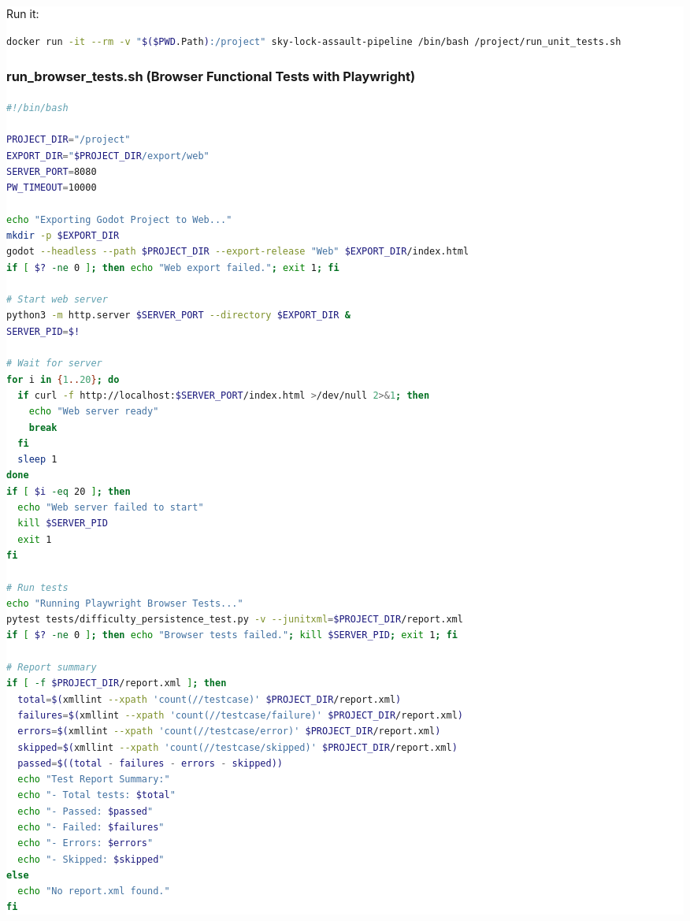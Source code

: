 ```bash
```

Run it:

```bash
docker run -it --rm -v "$($PWD.Path):/project" sky-lock-assault-pipeline /bin/bash /project/run_unit_tests.sh
```

### run_browser_tests.sh (Browser Functional Tests with Playwright)

```bash
#!/bin/bash

PROJECT_DIR="/project"
EXPORT_DIR="$PROJECT_DIR/export/web"
SERVER_PORT=8080
PW_TIMEOUT=10000

echo "Exporting Godot Project to Web..."
mkdir -p $EXPORT_DIR
godot --headless --path $PROJECT_DIR --export-release "Web" $EXPORT_DIR/index.html
if [ $? -ne 0 ]; then echo "Web export failed."; exit 1; fi

# Start web server
python3 -m http.server $SERVER_PORT --directory $EXPORT_DIR &
SERVER_PID=$!

# Wait for server
for i in {1..20}; do
  if curl -f http://localhost:$SERVER_PORT/index.html >/dev/null 2>&1; then
    echo "Web server ready"
    break
  fi
  sleep 1
done
if [ $i -eq 20 ]; then
  echo "Web server failed to start"
  kill $SERVER_PID
  exit 1
fi

# Run tests
echo "Running Playwright Browser Tests..."
pytest tests/difficulty_persistence_test.py -v --junitxml=$PROJECT_DIR/report.xml
if [ $? -ne 0 ]; then echo "Browser tests failed."; kill $SERVER_PID; exit 1; fi

# Report summary
if [ -f $PROJECT_DIR/report.xml ]; then
  total=$(xmllint --xpath 'count(//testcase)' $PROJECT_DIR/report.xml)
  failures=$(xmllint --xpath 'count(//testcase/failure)' $PROJECT_DIR/report.xml)
  errors=$(xmllint --xpath 'count(//testcase/error)' $PROJECT_DIR/report.xml)
  skipped=$(xmllint --xpath 'count(//testcase/skipped)' $PROJECT_DIR/report.xml)
  passed=$((total - failures - errors - skipped))
  echo "Test Report Summary:"
  echo "- Total tests: $total"
  echo "- Passed: $passed"
  echo "- Failed: $failures"
  echo "- Errors: $errors"
  echo "- Skipped: $skipped"
else
  echo "No report.xml found."
fi

```